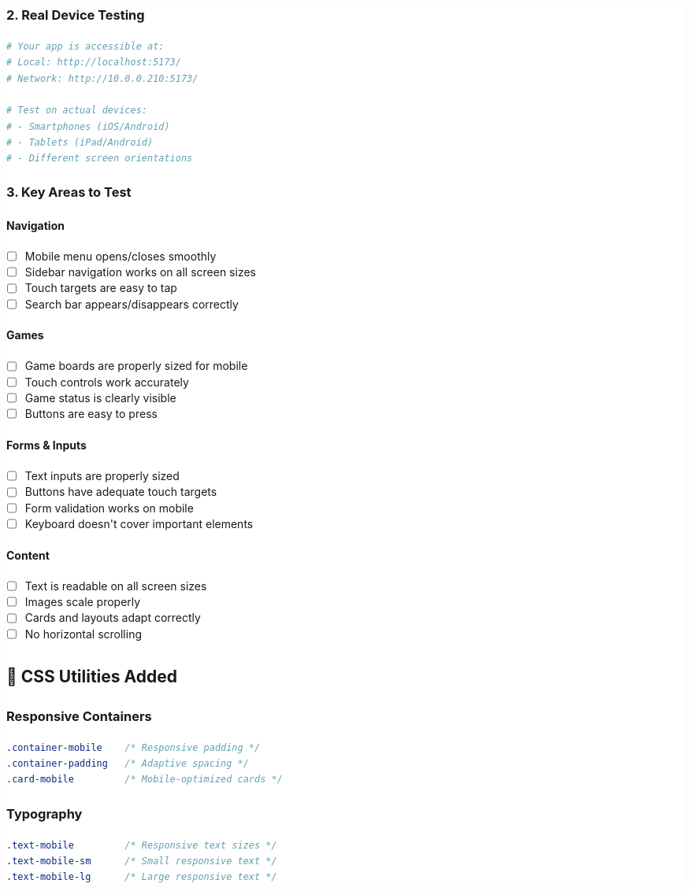 ### 2. **Real Device Testing**
```bash
# Your app is accessible at:
# Local: http://localhost:5173/
# Network: http://10.0.0.210:5173/

# Test on actual devices:
# - Smartphones (iOS/Android)
# - Tablets (iPad/Android)
# - Different screen orientations
```

### 3. **Key Areas to Test**

#### Navigation
- [ ] Mobile menu opens/closes smoothly
- [ ] Sidebar navigation works on all screen sizes
- [ ] Touch targets are easy to tap
- [ ] Search bar appears/disappears correctly

#### Games
- [ ] Game boards are properly sized for mobile
- [ ] Touch controls work accurately
- [ ] Game status is clearly visible
- [ ] Buttons are easy to press

#### Forms & Inputs
- [ ] Text inputs are properly sized
- [ ] Buttons have adequate touch targets
- [ ] Form validation works on mobile
- [ ] Keyboard doesn't cover important elements

#### Content
- [ ] Text is readable on all screen sizes
- [ ] Images scale properly
- [ ] Cards and layouts adapt correctly
- [ ] No horizontal scrolling

## 🎨 CSS Utilities Added

### Responsive Containers
```css
.container-mobile    /* Responsive padding */
.container-padding   /* Adaptive spacing */
.card-mobile         /* Mobile-optimized cards */
```

### Typography
```css
.text-mobile         /* Responsive text sizes */
.text-mobile-sm      /* Small responsive text */
.text-mobile-lg      /* Large responsive text */
```
